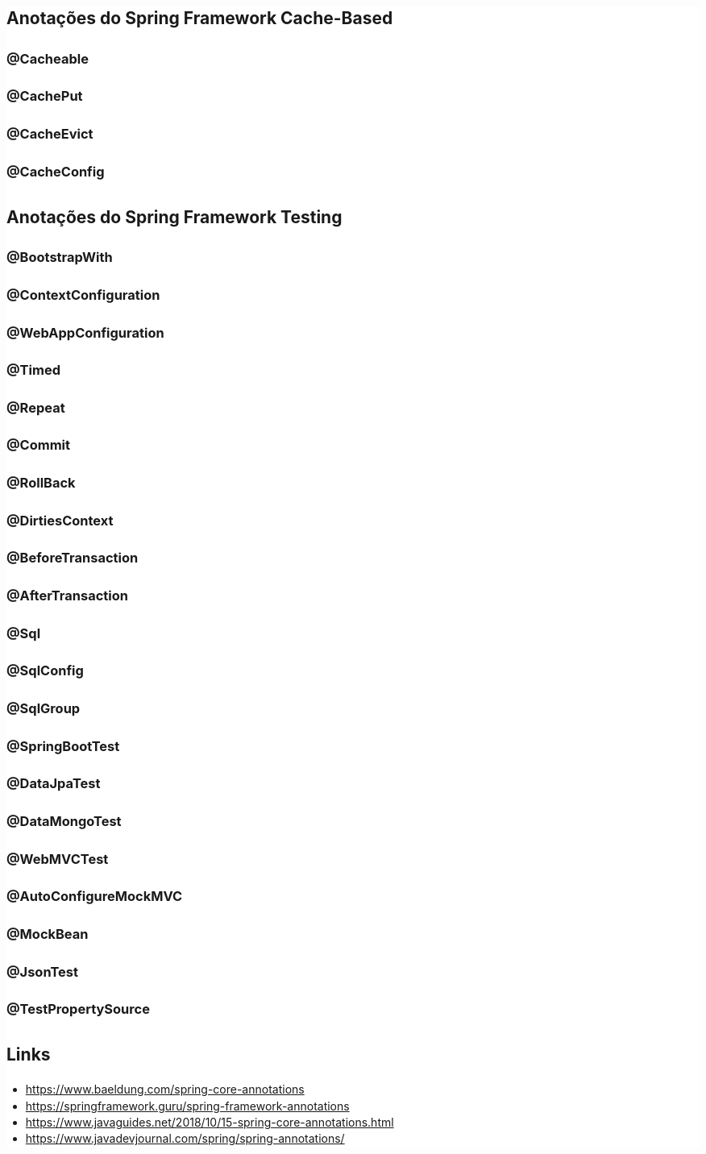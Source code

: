 ## Anotações do Spring Framework Cache-Based

### @Cacheable
### @CachePut
### @CacheEvict
### @CacheConfig

## Anotações do Spring Framework Testing

### @BootstrapWith
### @ContextConfiguration
### @WebAppConfiguration
### @Timed
### @Repeat
### @Commit
### @RollBack
### @DirtiesContext
### @BeforeTransaction
### @AfterTransaction
### @Sql
### @SqlConfig
### @SqlGroup
### @SpringBootTest
### @DataJpaTest
### @DataMongoTest
### @WebMVCTest
### @AutoConfigureMockMVC
### @MockBean
### @JsonTest
### @TestPropertySource

## Links

- <https://www.baeldung.com/spring-core-annotations>
- <https://springframework.guru/spring-framework-annotations>
- <https://www.javaguides.net/2018/10/15-spring-core-annotations.html>
- <https://www.javadevjournal.com/spring/spring-annotations/>
